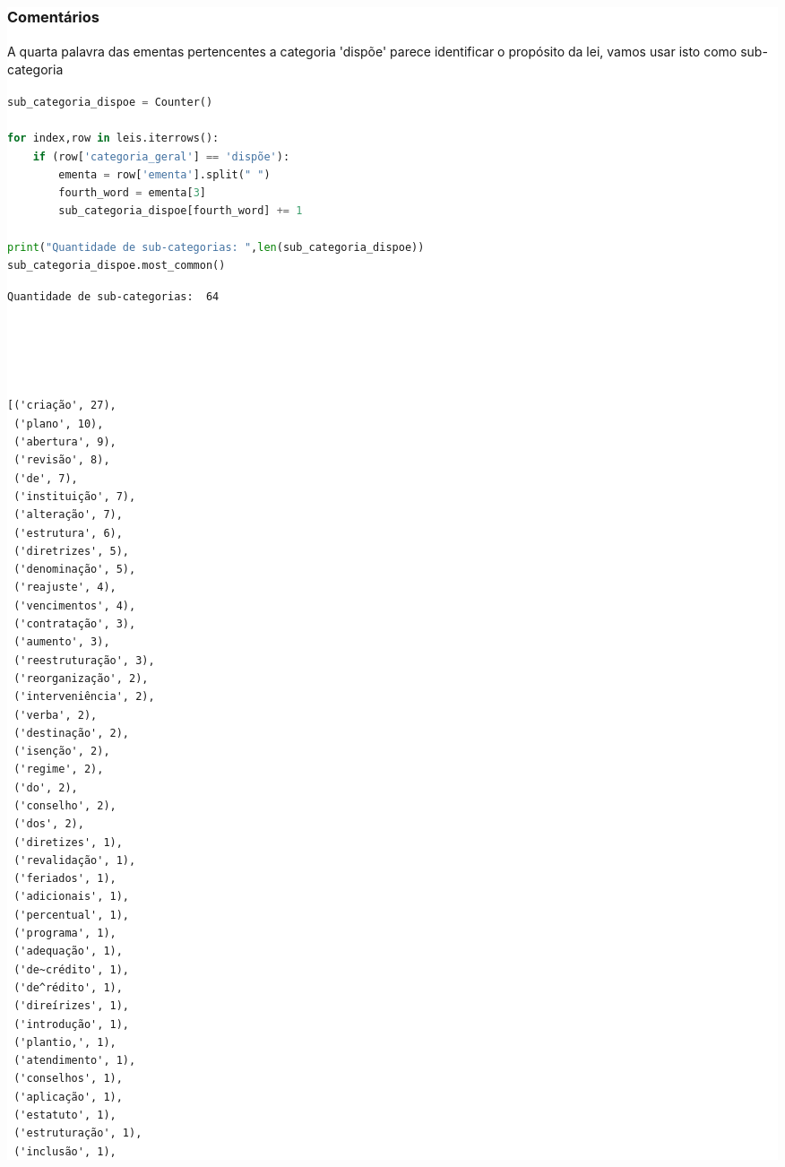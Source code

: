 

### Comentários
A quarta palavra das ementas pertencentes a categoria 'dispõe' parece identificar o propósito da lei, vamos usar isto como sub-categoria


```python
sub_categoria_dispoe = Counter()

for index,row in leis.iterrows():
    if (row['categoria_geral'] == 'dispõe'):
        ementa = row['ementa'].split(" ")
        fourth_word = ementa[3]
        sub_categoria_dispoe[fourth_word] += 1

print("Quantidade de sub-categorias: ",len(sub_categoria_dispoe))
sub_categoria_dispoe.most_common()
```

    Quantidade de sub-categorias:  64





    [('criação', 27),
     ('plano', 10),
     ('abertura', 9),
     ('revisão', 8),
     ('de', 7),
     ('instituição', 7),
     ('alteração', 7),
     ('estrutura', 6),
     ('diretrizes', 5),
     ('denominação', 5),
     ('reajuste', 4),
     ('vencimentos', 4),
     ('contratação', 3),
     ('aumento', 3),
     ('reestruturação', 3),
     ('reorganização', 2),
     ('interveniência', 2),
     ('verba', 2),
     ('destinação', 2),
     ('isenção', 2),
     ('regime', 2),
     ('do', 2),
     ('conselho', 2),
     ('dos', 2),
     ('diretizes', 1),
     ('revalidação', 1),
     ('feriados', 1),
     ('adicionais', 1),
     ('percentual', 1),
     ('programa', 1),
     ('adequação', 1),
     ('de~crédito', 1),
     ('de^rédito', 1),
     ('direírizes', 1),
     ('introdução', 1),
     ('plantio,', 1),
     ('atendimento', 1),
     ('conselhos', 1),
     ('aplicação', 1),
     ('estatuto', 1),
     ('estruturação', 1),
     ('inclusão', 1),